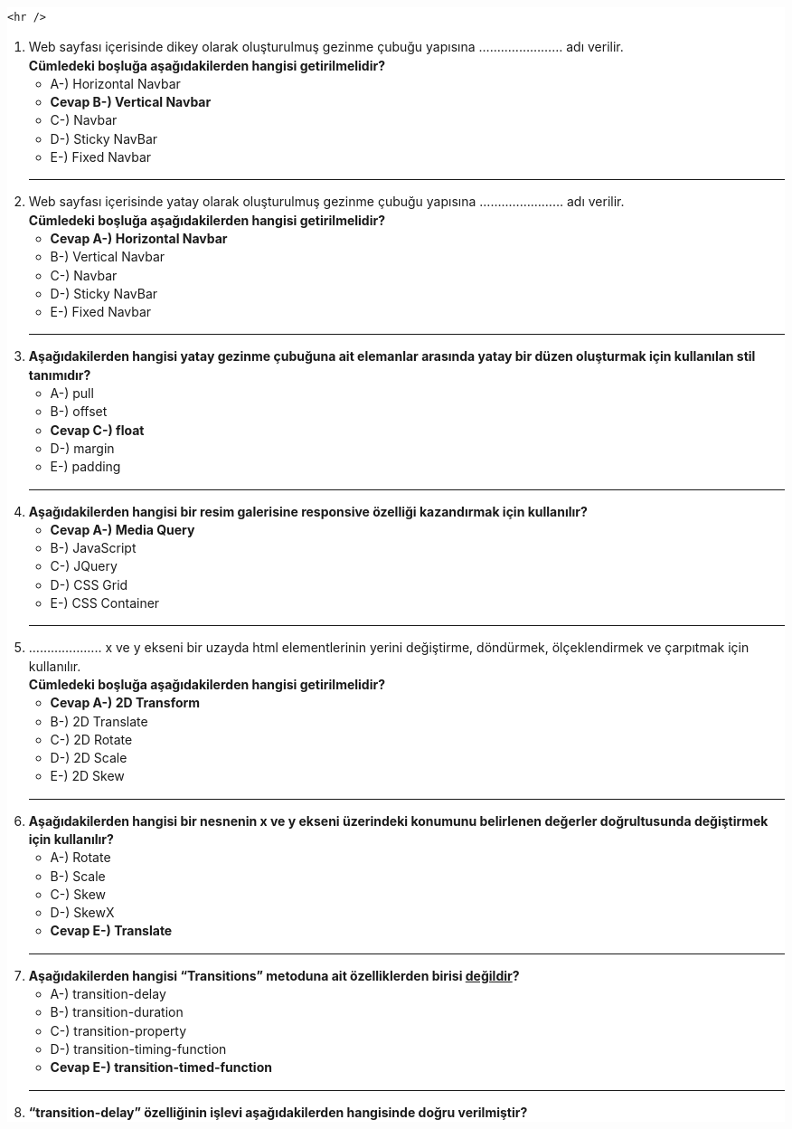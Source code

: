     <hr />
1. Web sayfası i&ccedil;erisinde dikey olarak oluşturulmuş gezinme &ccedil;ubuğu yapısına &hellip;&hellip;..&hellip;&hellip;&hellip;&hellip;&hellip; adı verilir.<br />
<strong>C&uuml;mledeki boşluğa aşağıdakilerden hangisi getirilmelidir?</strong>
    - A-) Horizontal Navbar
    - **Cevap B-) Vertical Navbar**
    - C-) Navbar
    - D-) Sticky NavBar
    - E-) Fixed Navbar
    <hr />
1. Web sayfası i&ccedil;erisinde yatay olarak oluşturulmuş gezinme &ccedil;ubuğu yapısına &hellip;&hellip;..&hellip;&hellip;&hellip;&hellip;&hellip; adı verilir.<br />
<strong>C&uuml;mledeki boşluğa aşağıdakilerden hangisi getirilmelidir?</strong>
    - **Cevap A-) Horizontal Navbar**
    - B-) Vertical Navbar
    - C-) Navbar
    - D-) Sticky NavBar
    - E-) Fixed Navbar
    <hr />
1. <strong>Aşağıdakilerden hangisi yatay gezinme &ccedil;ubuğuna ait elemanlar arasında yatay bir d&uuml;zen oluşturmak i&ccedil;in kullanılan stil tanımıdır?</strong>
    - A-) pull
    - B-) offset
    - **Cevap C-) float**
    - D-) margin
    - E-) padding
    <hr />
1. <strong>Aşağıdakilerden hangisi bir resim galerisine responsive &ouml;zelliği kazandırmak i&ccedil;in kullanılır?</strong>
    - **Cevap A-) Media Query**
    - B-) JavaScript
    - C-) JQuery
    - D-) CSS Grid
    - E-) CSS Container
    <hr />
1. &hellip;&hellip;&hellip;&hellip;&hellip;&hellip;.. x ve y ekseni bir uzayda html elementlerinin yerini değiştirme, d&ouml;nd&uuml;rmek, &ouml;l&ccedil;eklendirmek ve &ccedil;arpıtmak i&ccedil;in kullanılır.<br />
<strong>C&uuml;mledeki boşluğa aşağıdakilerden hangisi getirilmelidir?</strong>
    - **Cevap A-) 2D Transform**
    - B-) 2D Translate
    - C-) 2D Rotate
    - D-) 2D Scale
    - E-) 2D Skew
    <hr />
1. <strong>Aşağıdakilerden hangisi bir nesnenin x ve y ekseni &uuml;zerindeki konumunu belirlenen değerler doğrultusunda değiştirmek i&ccedil;in kullanılır?</strong>
    - A-) Rotate
    - B-) Scale
    - C-) Skew
    - D-) SkewX
    - **Cevap E-) Translate**
    <hr />
1. <strong>Aşağıdakilerden hangisi &ldquo;Transitions&rdquo; metoduna ait &ouml;zelliklerden birisi <u>değildir</u>?</strong>
    - A-) transition-delay
    - B-) transition-duration
    - C-) transition-property
    - D-) transition-timing-function
    - **Cevap E-) transition-timed-function**
    <hr />
1. <strong>&ldquo;transition-delay&rdquo; &ouml;zelliğinin işlevi aşağıdakilerden hangisinde doğru verilmiştir?</strong>